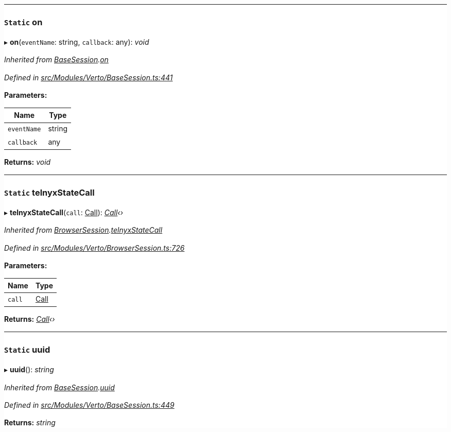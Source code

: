 ___

### `Static` on

▸ **on**(`eventName`: string, `callback`: any): *void*

*Inherited from [BaseSession](basesession.md).[on](basesession.md#static-on)*

*Defined in [src/Modules/Verto/BaseSession.ts:441](https://github.com/team-telnyx/webrtc/blob/main/packages/js/src/Modules/Verto/BaseSession.ts#L441)*

**Parameters:**

Name | Type |
------ | ------ |
`eventName` | string |
`callback` | any |

**Returns:** *void*

___

### `Static` telnyxStateCall

▸ **telnyxStateCall**(`call`: [Call](call.md)): *[Call](call.md)‹›*

*Inherited from [BrowserSession](browsersession.md).[telnyxStateCall](browsersession.md#static-telnyxstatecall)*

*Defined in [src/Modules/Verto/BrowserSession.ts:726](https://github.com/team-telnyx/webrtc/blob/main/packages/js/src/Modules/Verto/BrowserSession.ts#L726)*

**Parameters:**

Name | Type |
------ | ------ |
`call` | [Call](call.md) |

**Returns:** *[Call](call.md)‹›*

___

### `Static` uuid

▸ **uuid**(): *string*

*Inherited from [BaseSession](basesession.md).[uuid](basesession.md#static-uuid)*

*Defined in [src/Modules/Verto/BaseSession.ts:449](https://github.com/team-telnyx/webrtc/blob/main/packages/js/src/Modules/Verto/BaseSession.ts#L449)*

**Returns:** *string*
